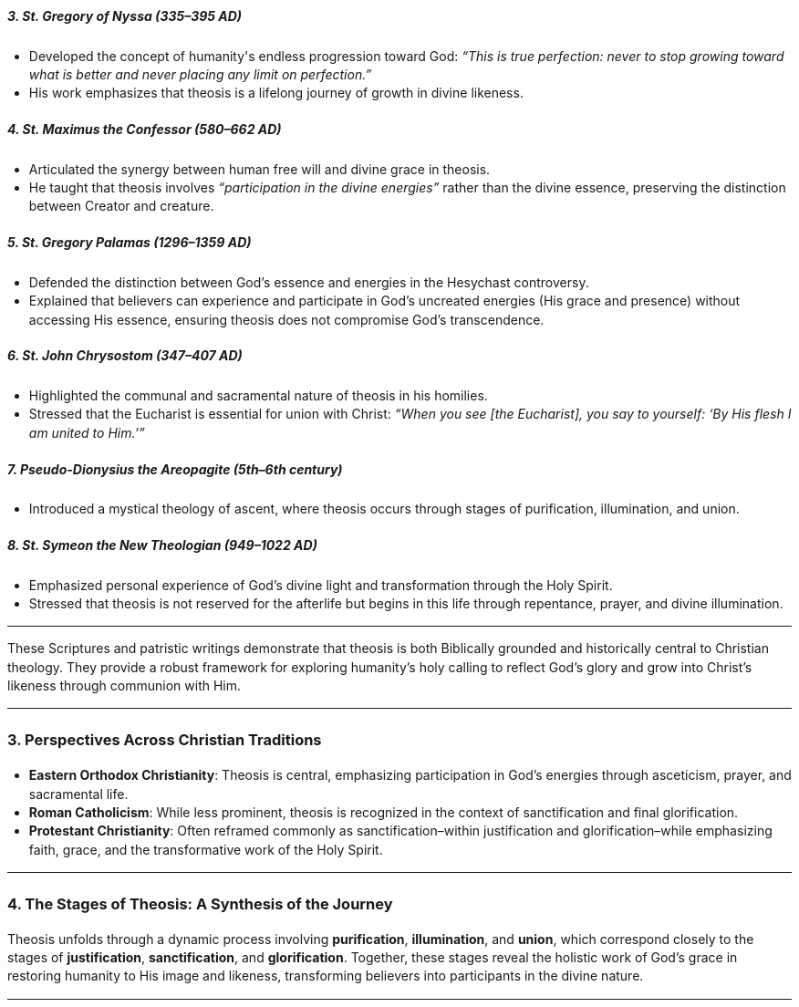 ##### **3. St. Gregory of Nyssa (335–395 AD)**
- Developed the concept of humanity's endless progression toward God: *“This is true perfection: never to stop growing toward what is better and never placing any limit on perfection.”*
- His work emphasizes that theosis is a lifelong journey of growth in divine likeness.

##### **4. St. Maximus the Confessor (580–662 AD)**
- Articulated the synergy between human free will and divine grace in theosis.
- He taught that theosis involves *“participation in the divine energies”* rather than the divine essence, preserving the distinction between Creator and creature.

##### **5. St. Gregory Palamas (1296–1359 AD)**
- Defended the distinction between God’s essence and energies in the Hesychast controversy.
- Explained that believers can experience and participate in God’s uncreated energies (His grace and presence) without accessing His essence, ensuring theosis does not compromise God’s transcendence.

##### **6. St. John Chrysostom (347–407 AD)**
- Highlighted the communal and sacramental nature of theosis in his homilies.
- Stressed that the Eucharist is essential for union with Christ: *“When you see [the Eucharist], you say to yourself: ‘By His flesh I am united to Him.’”*

##### **7. Pseudo-Dionysius the Areopagite (5th–6th century)**
- Introduced a mystical theology of ascent, where theosis occurs through stages of purification, illumination, and union.

##### **8. St. Symeon the New Theologian (949–1022 AD)**
- Emphasized personal experience of God’s divine light and transformation through the Holy Spirit.
- Stressed that theosis is not reserved for the afterlife but begins in this life through repentance, prayer, and divine illumination.

---

These Scriptures and patristic writings demonstrate that theosis is both Biblically grounded and historically central to Christian theology. They provide a robust framework for exploring humanity’s holy calling to reflect God’s glory and grow into Christ’s likeness through communion with Him.

---

### 3. **Perspectives Across Christian Traditions**
- **Eastern Orthodox Christianity**: Theosis is central, emphasizing participation in God’s energies through asceticism, prayer, and sacramental life.
- **Roman Catholicism**: While less prominent, theosis is recognized in the context of sanctification and final glorification.
- **Protestant Christianity**: Often reframed commonly as sanctification–within justification and glorification–while emphasizing faith, grace, and the transformative work of the Holy Spirit.

---

### 4. **The Stages of Theosis: A Synthesis of the Journey**

Theosis unfolds through a dynamic process involving **purification**, **illumination**, and **union**, which correspond closely to the stages of **justification**, **sanctification**, and **glorification**. Together, these stages reveal the holistic work of God’s grace in restoring humanity to His image and likeness, transforming believers into participants in the divine nature.

---